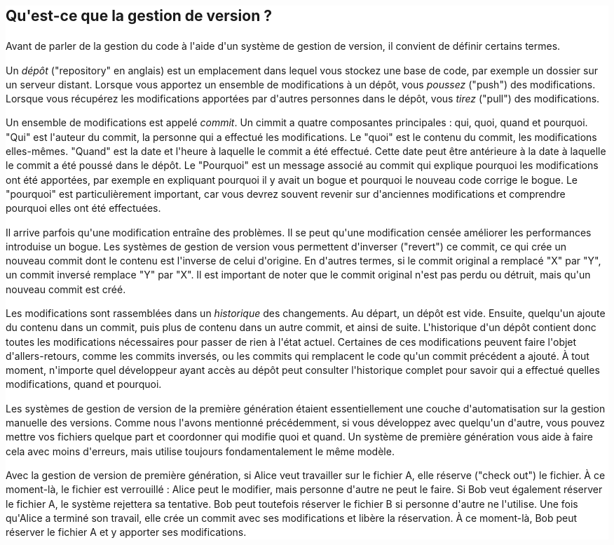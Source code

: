 
## Qu'est-ce que la gestion de version ?

Avant de parler de la gestion du code à l'aide d'un système de gestion de version, il convient de définir certains termes.

Un _dépôt_ ("repository" en anglais) est un emplacement dans lequel vous stockez une base de code, par exemple un dossier sur un serveur distant.
Lorsque vous apportez un ensemble de modifications à un dépôt, vous _poussez_ ("push") des modifications.
Lorsque vous récupérez les modifications apportées par d'autres personnes dans le dépôt, vous _tirez_ ("pull") des modifications.

Un ensemble de modifications est appelé _commit_.
Un cimmit a quatre composantes principales : qui, quoi, quand et pourquoi.
"Qui" est l'auteur du commit, la personne qui a effectué les modifications.
Le "quoi" est le contenu du commit, les modifications elles-mêmes.
"Quand" est la date et l'heure à laquelle le commit a été effectué. Cette date peut être antérieure à la date à laquelle le commit a été poussé dans le dépôt.
Le "Pourquoi" est un message associé au commit qui explique pourquoi les modifications ont été apportées,
par exemple en expliquant pourquoi il y avait un bogue et pourquoi le nouveau code corrige le bogue.
Le "pourquoi" est particulièrement important, car vous devrez souvent revenir sur d'anciennes modifications et comprendre pourquoi elles ont été effectuées.

Il arrive parfois qu'une modification entraîne des problèmes. Il se peut qu'une modification censée améliorer les performances introduise un bogue.
Les systèmes de gestion de version vous permettent d'inverser ("revert") ce commit, ce qui crée un nouveau commit dont le contenu est l'inverse de celui d'origine.
En d'autres termes, si le commit original a remplacé "X" par "Y", un commit inversé remplace "Y" par "X".
Il est important de noter que le commit original n'est pas perdu ou détruit, mais qu'un nouveau commit est créé.

Les modifications sont rassemblées dans un _historique_ des changements.
Au départ, un dépôt est vide. Ensuite, quelqu'un ajoute du contenu dans un commit, puis plus de contenu dans un autre commit, et ainsi de suite.
L'historique d'un dépôt contient donc toutes les modifications nécessaires pour passer de rien à l'état actuel.
Certaines de ces modifications peuvent faire l'objet d'allers-retours, comme les commits inversés, ou les commits qui remplacent le code qu'un commit précédent a ajouté.
À tout moment, n'importe quel développeur ayant accès au dépôt peut consulter l'historique complet pour savoir qui a effectué quelles modifications, quand et pourquoi.

Les systèmes de gestion de version de la première génération étaient essentiellement une couche d'automatisation sur la gestion manuelle des versions.
Comme nous l'avons mentionné précédemment, si vous développez avec quelqu'un d'autre, vous pouvez mettre vos fichiers quelque part et coordonner qui modifie quoi et quand.
Un système de première génération vous aide à faire cela avec moins d'erreurs, mais utilise toujours fondamentalement le même modèle.

Avec la gestion de version de première génération, si Alice veut travailler sur le fichier A, elle réserve ("check out") le fichier.
À ce moment-là, le fichier est verrouillé : Alice peut le modifier, mais personne d'autre ne peut le faire. Si Bob veut également réserver le fichier A, le système rejettera sa tentative.
Bob peut toutefois réserver le fichier B si personne d'autre ne l'utilise.
Une fois qu'Alice a terminé son travail, elle crée un commit avec ses modifications et libère la réservation. À ce moment-là, Bob peut réserver le fichier A et y apporter ses modifications.
